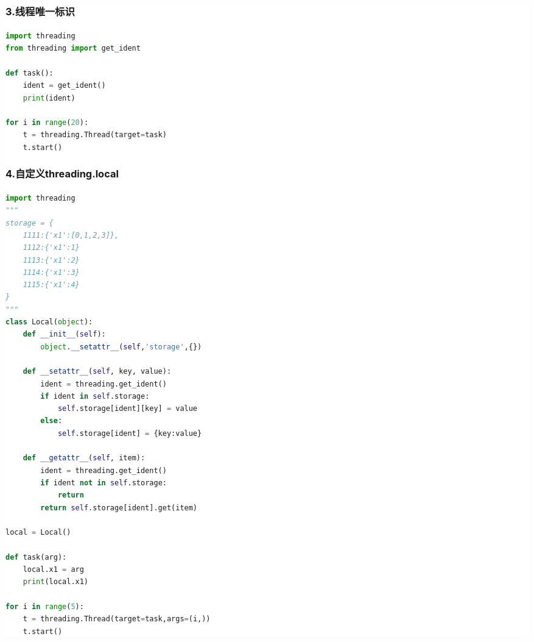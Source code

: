 ### 3.线程唯一标识

```python
import threading
from threading import get_ident

def task():
    ident = get_ident()
    print(ident)
    
for i in range(20):
    t = threading.Thread(target=task)
    t.start()
```

### 4.自定义threading.local

```python
import threading
"""
storage = {
    1111:{'x1':[0,1,2,3]},
    1112:{'x1':1}
    1113:{'x1':2}
    1114:{'x1':3}
    1115:{'x1':4}
}
"""
class Local(object):
    def __init__(self):
        object.__setattr__(self,'storage',{})

    def __setattr__(self, key, value):
        ident = threading.get_ident()
        if ident in self.storage:
            self.storage[ident][key] = value
        else:
            self.storage[ident] = {key:value}

    def __getattr__(self, item):
        ident = threading.get_ident()
        if ident not in self.storage:
            return
        return self.storage[ident].get(item)

local = Local()

def task(arg):
    local.x1 = arg
    print(local.x1)

for i in range(5):
    t = threading.Thread(target=task,args=(i,))
    t.start()
```
